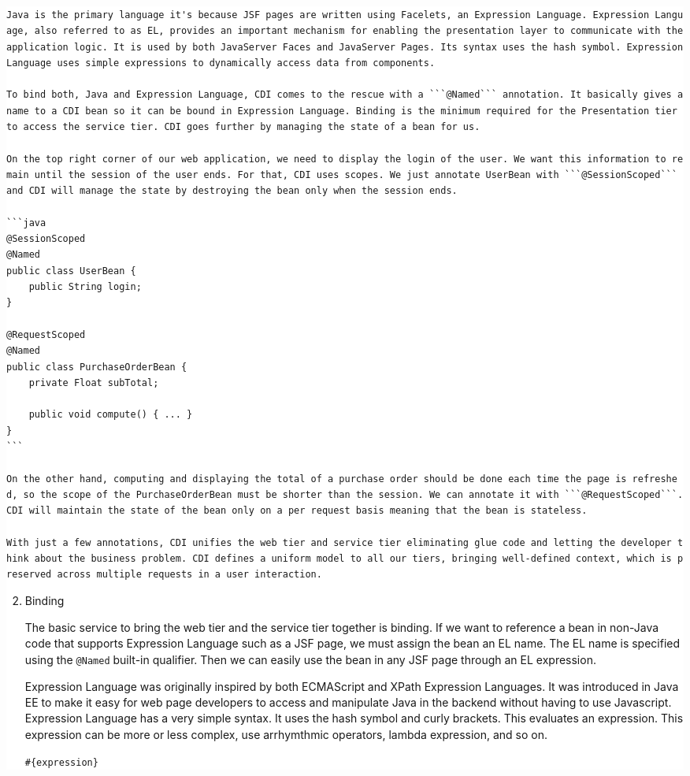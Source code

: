    Java is the primary language it's because JSF pages are written using Facelets, an Expression Language. Expression Language, also referred to as EL, provides an important mechanism for enabling the presentation layer to communicate with the application logic. It is used by both JavaServer Faces and JavaServer Pages. Its syntax uses the hash symbol. Expression Language uses simple expressions to dynamically access data from components.  

    To bind both, Java and Expression Language, CDI comes to the rescue with a ```@Named``` annotation. It basically gives a name to a CDI bean so it can be bound in Expression Language. Binding is the minimum required for the Presentation tier to access the service tier. CDI goes further by managing the state of a bean for us.

    On the top right corner of our web application, we need to display the login of the user. We want this information to remain until the session of the user ends. For that, CDI uses scopes. We just annotate UserBean with ```@SessionScoped``` and CDI will manage the state by destroying the bean only when the session ends.

    ```java
    @SessionScoped
    @Named
    public class UserBean {
        public String login;
    }

    @RequestScoped
    @Named
    public class PurchaseOrderBean {
        private Float subTotal;

        public void compute() { ... }
    }
    ```

    On the other hand, computing and displaying the total of a purchase order should be done each time the page is refreshed, so the scope of the PurchaseOrderBean must be shorter than the session. We can annotate it with ```@RequestScoped```. CDI will maintain the state of the bean only on a per request basis meaning that the bean is stateless.

    With just a few annotations, CDI unifies the web tier and service tier eliminating glue code and letting the developer think about the business problem. CDI defines a uniform model to all our tiers, bringing well-defined context, which is preserved across multiple requests in a user interaction.

2. Binding

    The basic service to bring the web tier and the service tier together is binding. If we want to reference a bean in non-Java code that supports Expression Language such as a JSF page, we must assign the bean an EL name. The EL name is specified using the ```@Named``` built-in qualifier. Then we can easily use the bean in any JSF page through an EL expression.
    
    Expression Language was originally inspired by both ECMAScript and XPath Expression Languages. It was introduced in Java EE to make it easy for web page developers to access and manipulate Java in the backend without having to use Javascript. Expression Language has a very simple syntax. It uses the hash symbol and curly brackets. This evaluates an expression. This expression can be more or less complex, use arrhymthmic operators, lambda expression, and so on.

    ```javascript
    #{expression}
